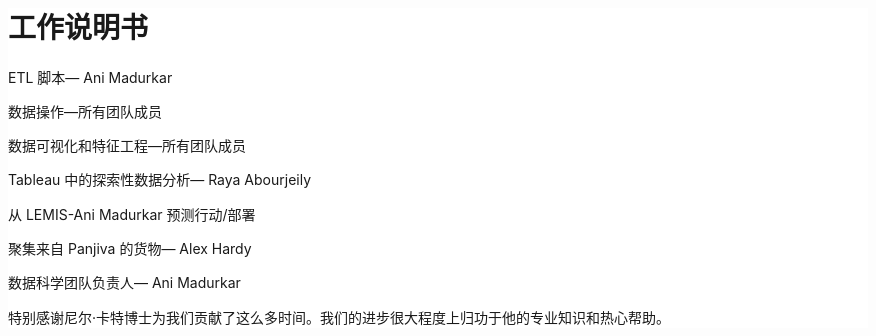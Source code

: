 # 工作说明书

ETL 脚本— Ani Madurkar

数据操作—所有团队成员

数据可视化和特征工程—所有团队成员

Tableau 中的探索性数据分析— Raya Abourjeily

从 LEMIS-Ani Madurkar 预测行动/部署

聚集来自 Panjiva 的货物— Alex Hardy

数据科学团队负责人— Ani Madurkar

特别感谢尼尔·卡特博士为我们贡献了这么多时间。我们的进步很大程度上归功于他的专业知识和热心帮助。
